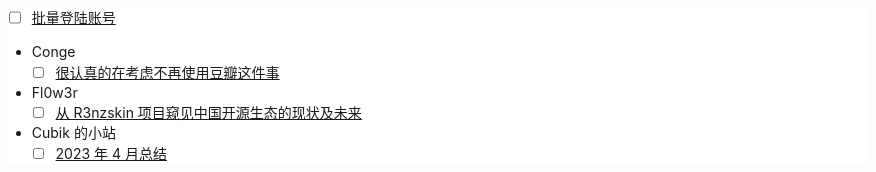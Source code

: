   - [ ] [批量登陆账号](https://dev-coco.github.io/post/Cookies-Login-Account/)
- Conge
  - [ ] [很认真的在考虑不再使用豆瓣这件事](https://conge.livingwithfcs.org/2023/05/05/leaving-douban/)
- Fl0w3r
  - [ ] [从 R3nzskin 项目窥见中国开源生态的现状及未来](https://yousazoe.top/archives/7a6d5884.html)
- Cubik 的小站
  - [ ] [2023 年 4 月总结](https://www.cubik65536.top/2023-04-MonthJournal/)
